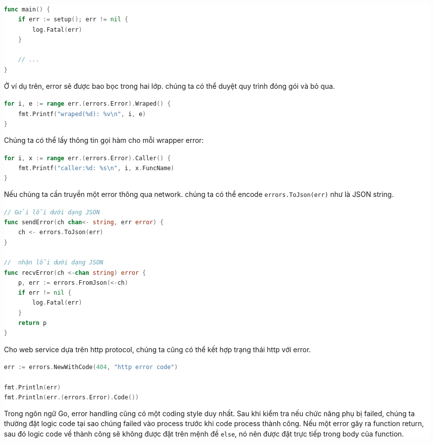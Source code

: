 ```go
func main() {
    if err := setup(); err != nil {
        log.Fatal(err)
    }

    // ...
}
```

Ở ví dụ trên, error sẽ được bao bọc trong hai lớp. chúng ta có thể duyệt quy trình đóng gói và bỏ qua.

```go
for i, e := range err.(errors.Error).Wraped() {
    fmt.Printf("wraped(%d): %v\n", i, e)
}
```

Chúng ta có thể lấy thông tin gọi hàm cho mỗi wrapper error:

```go
for i, x := range err.(errors.Error).Caller() {
    fmt.Printf("caller:%d: %s\n", i, x.FuncName)
}
```

Nếu chúng ta cần truyền một error thông qua network. chúng ta có thể encode `errors.ToJson(err)` như là JSON string.

```go
// Gửi lỗi dưới dạng JSON
func sendError(ch chan<- string, err error) {
    ch <- errors.ToJson(err)
}

//  nhận lỗi dưới dạng JSON
func recvError(ch <-chan string) error {
    p, err := errors.FromJson(<-ch)
    if err != nil {
        log.Fatal(err)
    }
    return p
}
```

Cho web service dựa trên http protocol, chúng ta cũng có thể kết hợp trạng thái http với error.

```go
err := errors.NewWithCode(404, "http error code")

fmt.Println(err)
fmt.Println(err.(errors.Error).Code())
```

Trong ngôn ngữ Go, error handling cũng có một coding style duy nhất. Sau khi kiểm tra nếu chức năng phụ bị failed, chúng ta thường đặt logic code tại sao chúng failed vào process trước khi code process thành công. Nếu một error gây ra function return, sau đó logic code về thành công sẽ không được đặt trên mệnh đề `else`, nó nên được đặt trực tiếp trong body của function.
